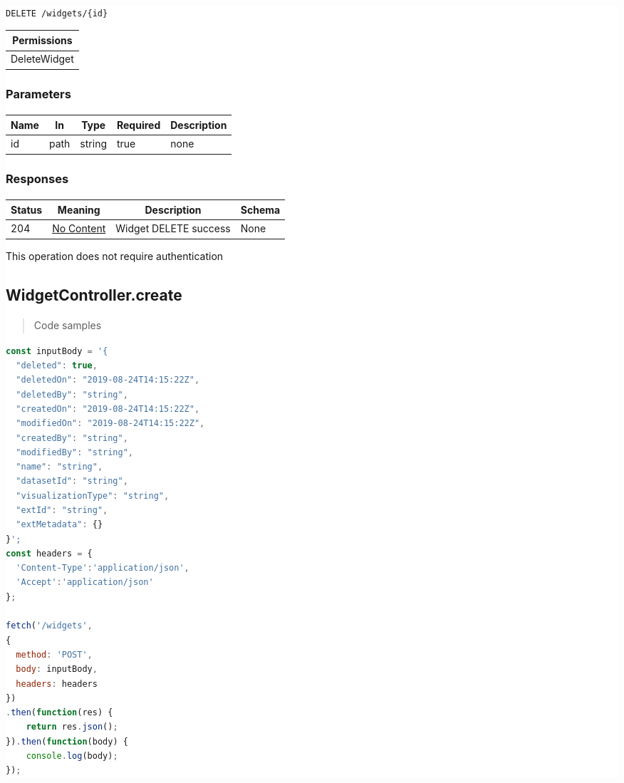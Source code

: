 
`DELETE /widgets/{id}`

| Permissions |
| ------- |
| DeleteWidget   |

<h3 id="widgetcontroller.deletebyid-parameters">Parameters</h3>

|Name|In|Type|Required|Description|
|---|---|---|---|---|
|id|path|string|true|none|

<h3 id="widgetcontroller.deletebyid-responses">Responses</h3>

|Status|Meaning|Description|Schema|
|---|---|---|---|
|204|[No Content](https://tools.ietf.org/html/rfc7231#section-6.3.5)|Widget DELETE success|None|

<aside class="success">
This operation does not require authentication
</aside>

## WidgetController.create

<a id="opIdWidgetController.create"></a>

> Code samples

```javascript
const inputBody = '{
  "deleted": true,
  "deletedOn": "2019-08-24T14:15:22Z",
  "deletedBy": "string",
  "createdOn": "2019-08-24T14:15:22Z",
  "modifiedOn": "2019-08-24T14:15:22Z",
  "createdBy": "string",
  "modifiedBy": "string",
  "name": "string",
  "datasetId": "string",
  "visualizationType": "string",
  "extId": "string",
  "extMetadata": {}
}';
const headers = {
  'Content-Type':'application/json',
  'Accept':'application/json'
};

fetch('/widgets',
{
  method: 'POST',
  body: inputBody,
  headers: headers
})
.then(function(res) {
    return res.json();
}).then(function(body) {
    console.log(body);
});

```
